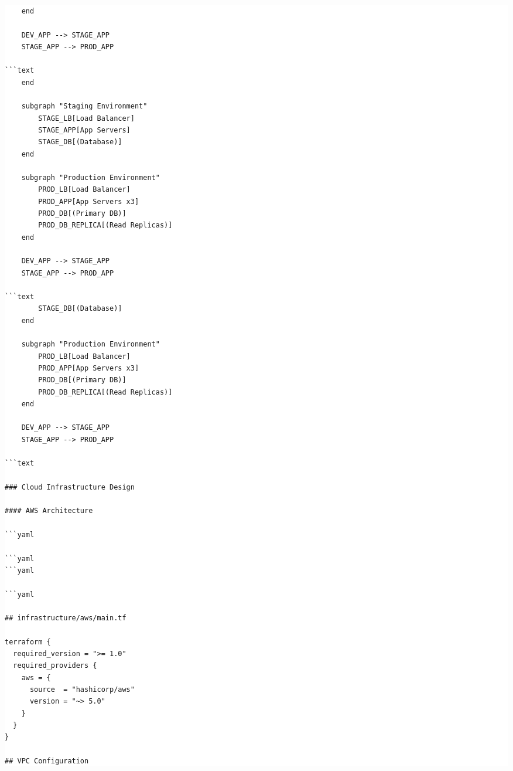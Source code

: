```mermaid
    end

    DEV_APP --> STAGE_APP
    STAGE_APP --> PROD_APP

```text
    end

    subgraph "Staging Environment"
        STAGE_LB[Load Balancer]
        STAGE_APP[App Servers]
        STAGE_DB[(Database)]
    end

    subgraph "Production Environment"
        PROD_LB[Load Balancer]
        PROD_APP[App Servers x3]
        PROD_DB[(Primary DB)]
        PROD_DB_REPLICA[(Read Replicas)]
    end

    DEV_APP --> STAGE_APP
    STAGE_APP --> PROD_APP

```text
        STAGE_DB[(Database)]
    end

    subgraph "Production Environment"
        PROD_LB[Load Balancer]
        PROD_APP[App Servers x3]
        PROD_DB[(Primary DB)]
        PROD_DB_REPLICA[(Read Replicas)]
    end

    DEV_APP --> STAGE_APP
    STAGE_APP --> PROD_APP

```text

### Cloud Infrastructure Design

#### AWS Architecture

```yaml

```yaml
```yaml

```yaml

## infrastructure/aws/main.tf

terraform {
  required_version = ">= 1.0"
  required_providers {
    aws = {
      source  = "hashicorp/aws"
      version = "~> 5.0"
    }
  }
}

## VPC Configuration
```